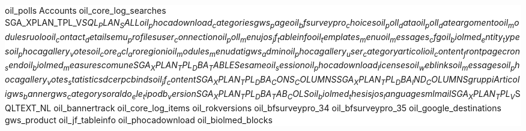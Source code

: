 oil_polls
Accounts
oil_core_log_searches
SGA_XPLAN_TPL_V$SQL_PLAN_SALL
oil_phocadownload_categories
gws_page
oil_bfsurveypro_choices
oil_poll_data
oil_poll_date
argomento
oil_modules
ruolo
oil_contact_details
emu_profiles
user_connection
oil_poll_menu
jos_jf_tableinfo
oil_templates_menu
oil_messages_cfg
oil_biolmed_entity_types
oil_phocagallery_votes
oil_core_acl_aro
regioni
oil_modules_menu
dati
gws_admin
oil_phocagallery_user_category
articoli
oil_content_frontpage
cron_send
oil_biolmed_measures
comune
SGA_XPLAN_TPL_DBA_TABLES
esame
oil_session
oil_phocadownload_licenses
oil_weblinks
oil_messages
oil_phocagallery_votes_statistics
dcerpcbinds
oil_jf_content
SGA_XPLAN_TPL_DBA_CONS_COLUMNS
SGA_XPLAN_TPL_DBA_IND_COLUMNS
gruppi
Articoli
gws_banner
gws_category
soraldo_ele_tipo
db_version
SGA_XPLAN_TPL_DBA_TAB_COLS
oil_biolmed_thesis
jos_languages
mlmail
SGA_XPLAN_TPL_V$SQLTEXT_NL
oil_bannertrack
oil_core_log_items
oil_rokversions
oil_bfsurveypro_34
oil_bfsurveypro_35
oil_google_destinations
gws_product
oil_jf_tableinfo
oil_phocadownload
oil_biolmed_blocks